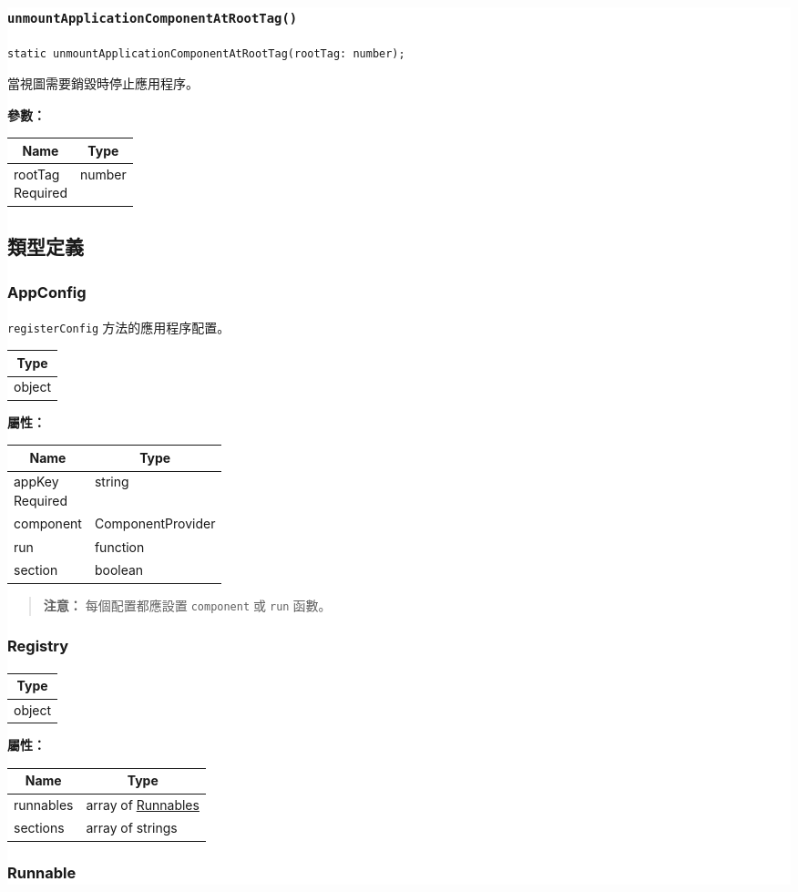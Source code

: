 
### `unmountApplicationComponentAtRootTag()`

```tsx
static unmountApplicationComponentAtRootTag(rootTag: number);
```

當視圖需要銷毀時停止應用程序。

**參數：**

| Name                                                         | Type   |
| ------------------------------------------------------------ | ------ |
| rootTag <div className="label basic required">Required</div> | number |

## 類型定義

### AppConfig

`registerConfig` 方法的應用程序配置。

| Type   |
| ------ |
| object |

**屬性：**

| Name                                                        | Type              |
| ----------------------------------------------------------- | ----------------- |
| appKey <div className="label basic required">Required</div> | string            |
| component                                                   | ComponentProvider |
| run                                                         | function          |
| section                                                     | boolean           |

> **注意：** 每個配置都應設置 `component` 或 `run` 函數。

### Registry

| Type   |
| ------ |
| object |

**屬性：**

| Name      | Type                                       |
| --------- | ------------------------------------------ |
| runnables | array of [Runnables](appregistry#runnable) |
| sections  | array of strings                           |

### Runnable
